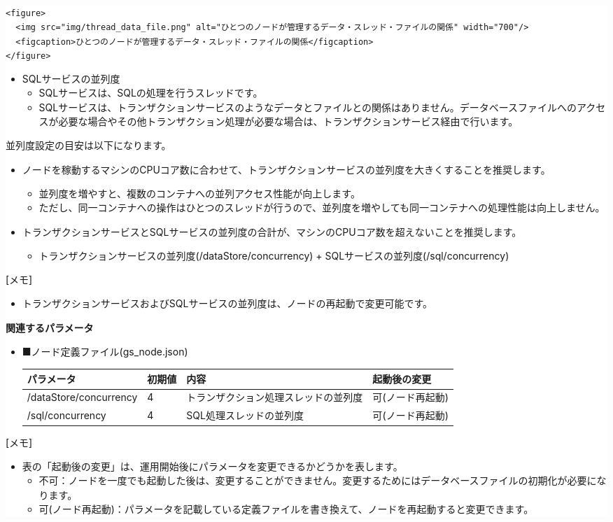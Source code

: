     <figure>
      <img src="img/thread_data_file.png" alt="ひとつのノードが管理するデータ・スレッド・ファイルの関係" width="700"/>
      <figcaption>ひとつのノードが管理するデータ・スレッド・ファイルの関係</figcaption>
    </figure>

- SQLサービスの並列度
  - SQLサービスは、SQLの処理を行うスレッドです。
  - SQLサービスは、トランザクションサービスのようなデータとファイルとの関係はありません。データベースファイルへのアクセスが必要な場合やその他トランザクション処理が必要な場合は、トランザクションサービス経由で行います。


並列度設定の目安は以下になります。

- ノードを稼動するマシンのCPUコア数に合わせて、トランザクションサービスの並列度を大きくすることを推奨します。
  - 並列度を増やすと、複数のコンテナへの並列アクセス性能が向上します。
  - ただし、同一コンテナへの操作はひとつのスレッドが行うので、並列度を増やしても同一コンテナへの処理性能は向上しません。

- トランザクションサービスとSQLサービスの並列度の合計が、マシンのCPUコア数を超えないことを推奨します。
  - トランザクションサービスの並列度(/dataStore/concurrency) + SQLサービスの並列度(/sql/concurrency)

[メモ]
- トランザクションサービスおよびSQLサービスの並列度は、ノードの再起動で変更可能です。


**関連するパラメータ**

- ■ノード定義ファイル(gs_node.json)

  | パラメータ                        | 初期値         | 内容                                                   | 起動後の変更 |
  |----------------------------------|----------------|-------------------------------------------------------|------------|
  | /dataStore/concurrency           | 4              | トランザクション処理スレッドの並列度                     | 可(ノード再起動)       |
  | /sql/concurrency                 | 4              | SQL処理スレッドの並列度                         | 可(ノード再起動) |


[メモ]
- 表の「起動後の変更」は、運用開始後にパラメータを変更できるかどうかを表します。
  - 不可：ノードを一度でも起動した後は、変更することができません。変更するためにはデータベースファイルの初期化が必要になります。
  - 可(ノード再起動)：パラメータを記載している定義ファイルを書き換えて、ノードを再起動すると変更できます。
